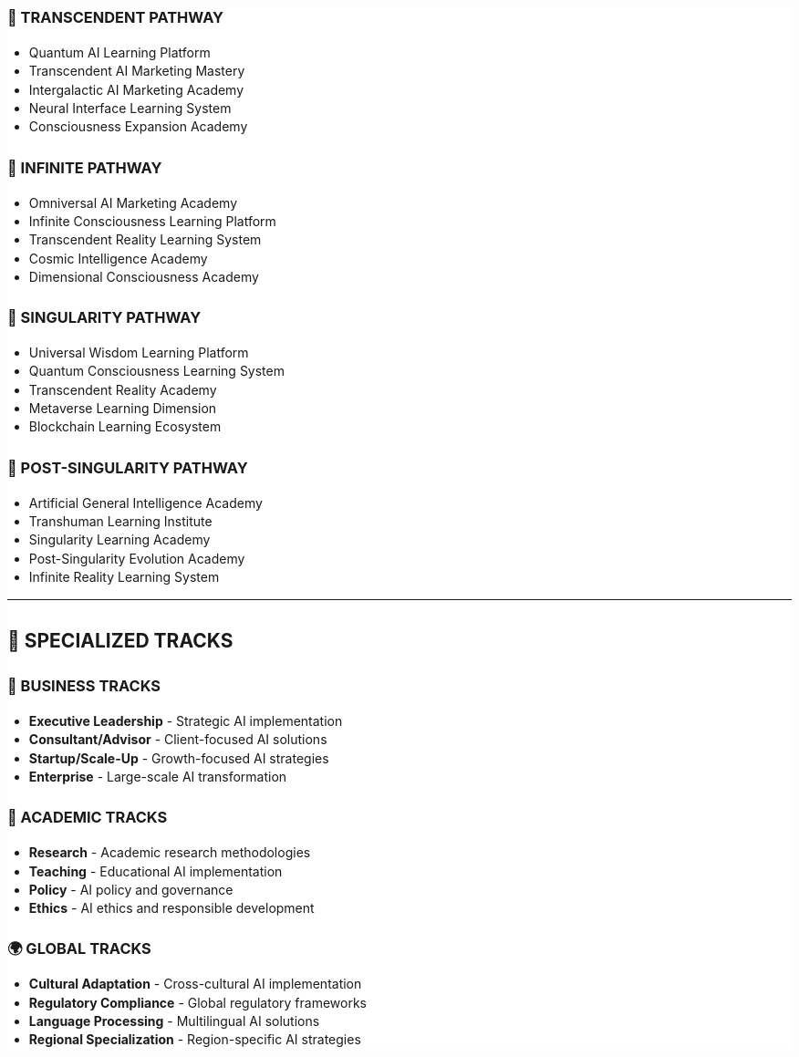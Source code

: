 ### **🔮 TRANSCENDENT PATHWAY**
- Quantum AI Learning Platform
- Transcendent AI Marketing Mastery
- Intergalactic AI Marketing Academy
- Neural Interface Learning System
- Consciousness Expansion Academy

### **🌌 INFINITE PATHWAY**
- Omniversal AI Marketing Academy
- Infinite Consciousness Learning Platform
- Transcendent Reality Learning System
- Cosmic Intelligence Academy
- Dimensional Consciousness Academy

### **🚀 SINGULARITY PATHWAY**
- Universal Wisdom Learning Platform
- Quantum Consciousness Learning System
- Transcendent Reality Academy
- Metaverse Learning Dimension
- Blockchain Learning Ecosystem

### **🌟 POST-SINGULARITY PATHWAY**
- Artificial General Intelligence Academy
- Transhuman Learning Institute
- Singularity Learning Academy
- Post-Singularity Evolution Academy
- Infinite Reality Learning System

---

## **🎯 SPECIALIZED TRACKS**

### **💼 BUSINESS TRACKS**
- **Executive Leadership** - Strategic AI implementation
- **Consultant/Advisor** - Client-focused AI solutions
- **Startup/Scale-Up** - Growth-focused AI strategies
- **Enterprise** - Large-scale AI transformation

### **🔬 ACADEMIC TRACKS**
- **Research** - Academic research methodologies
- **Teaching** - Educational AI implementation
- **Policy** - AI policy and governance
- **Ethics** - AI ethics and responsible development

### **🌍 GLOBAL TRACKS**
- **Cultural Adaptation** - Cross-cultural AI implementation
- **Regulatory Compliance** - Global regulatory frameworks
- **Language Processing** - Multilingual AI solutions
- **Regional Specialization** - Region-specific AI strategies
